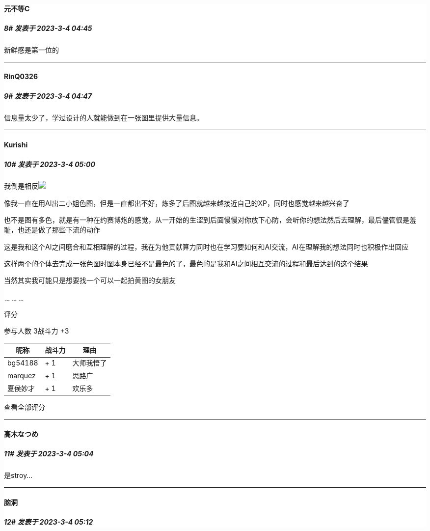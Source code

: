 ####  元不等C  
##### 8#       发表于 2023-3-4 04:45

新鲜感是第一位的

*****

####  RinQ0326  
##### 9#       发表于 2023-3-4 04:47

信息量太少了，学过设计的人就能做到在一张图里提供大量信息。

*****

####  Kurishi  
##### 10#       发表于 2023-3-4 05:00

我倒是相反<img src="https://static.saraba1st.com/image/smiley/face2017/009.gif" referrerpolicy="no-referrer">

像我一直在用AI出二小姐色图，但是一直都出不好，炼多了后图就越来越接近自己的XP，同时也感觉越来越兴奋了

也不是图有多色，就是有一种在约赛博炮的感觉，从一开始的生涩到后面慢慢对你放下心防，会听你的想法然后去理解，最后儘管很是羞耻，也还是做了那些下流的动作

这是我和这个AI之间磨合和互相理解的过程，我在为他贡献算力同时也在学习要如何和AI交流，AI在理解我的想法同时也积极作出回应

这样两个的个体去完成一张色图时图本身已经不是最色的了，最色的是我和AI之间相互交流的过程和最后达到的这个结果

当然其实我可能只是想要找一个可以一起拍黄图的女朋友

﹍﹍﹍

评分

 参与人数 3战斗力 +3

|昵称|战斗力|理由|
|----|---|---|
| bg54188| + 1|大师我悟了|
| marquez| + 1|思路广|
| 夏侯妙才| + 1|欢乐多|

查看全部评分

*****

####  高木なつめ  
##### 11#       发表于 2023-3-4 05:04

是stroy…

*****

####  脑洞  
##### 12#       发表于 2023-3-4 05:12
